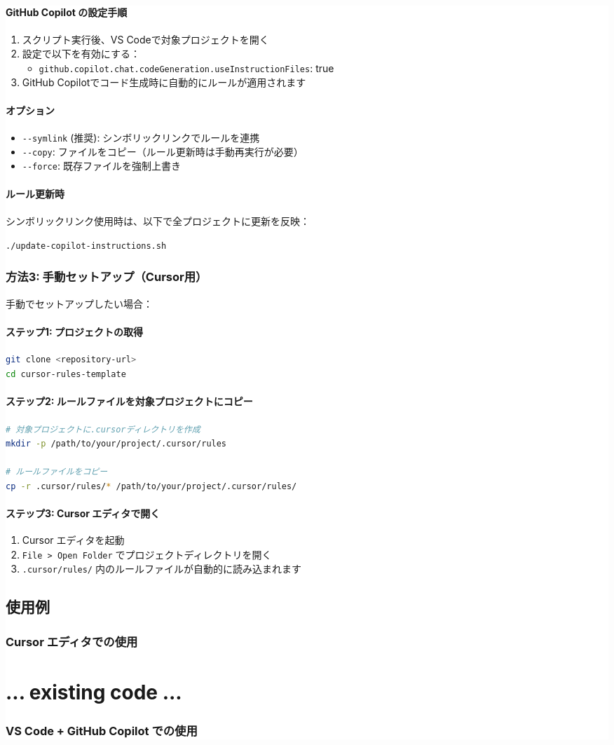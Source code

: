 #### GitHub Copilot の設定手順

1. スクリプト実行後、VS Codeで対象プロジェクトを開く
2. 設定で以下を有効にする：
   - `github.copilot.chat.codeGeneration.useInstructionFiles`: true
3. GitHub Copilotでコード生成時に自動的にルールが適用されます

#### オプション

- `--symlink` (推奨): シンボリックリンクでルールを連携
- `--copy`: ファイルをコピー（ルール更新時は手動再実行が必要）
- `--force`: 既存ファイルを強制上書き

#### ルール更新時

シンボリックリンク使用時は、以下で全プロジェクトに更新を反映：

```bash
./update-copilot-instructions.sh
```

### 方法3: 手動セットアップ（Cursor用）

手動でセットアップしたい場合：

#### ステップ1: プロジェクトの取得
```bash
git clone <repository-url>
cd cursor-rules-template
```

#### ステップ2: ルールファイルを対象プロジェクトにコピー
```bash
# 対象プロジェクトに.cursorディレクトリを作成
mkdir -p /path/to/your/project/.cursor/rules

# ルールファイルをコピー
cp -r .cursor/rules/* /path/to/your/project/.cursor/rules/
```

#### ステップ3: Cursor エディタで開く
1. Cursor エディタを起動
2. `File > Open Folder` でプロジェクトディレクトリを開く
3. `.cursor/rules/` 内のルールファイルが自動的に読み込まれます

## 使用例

### Cursor エディタでの使用

# ... existing code ...

### VS Code + GitHub Copilot での使用
